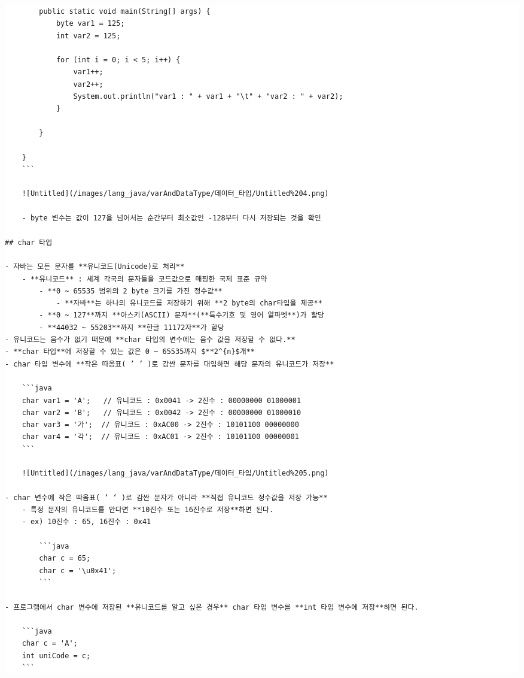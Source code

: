         	public static void main(String[] args) {
        		byte var1 = 125;
        		int var2 = 125;
        		
        		for (int i = 0; i < 5; i++) {
        			var1++;
        			var2++;
        			System.out.println("var1 : " + var1 + "\t" + "var2 : " + var2);
        		}
        
        	}
        
        }
        ```
        
        ![Untitled](/images/lang_java/varAndDataType/데이터_타입/Untitled%204.png)
        
        - byte 변수는 값이 127을 넘어서는 순간부터 최소값인 -128부터 다시 저장되는 것을 확인
    
    ## char 타입
    
    - 자바는 모든 문자를 **유니코드(Unicode)로 처리**
        - **유니코드** : 세계 각국의 문자들을 코드값으로 매핑한 국제 표준 규약
            - **0 ~ 65535 범위의 2 byte 크기를 가진 정수값**
                - **자바**는 하나의 유니코드를 저장하기 위해 **2 byte의 char타입을 제공**
            - **0 ~ 127**까지 **아스키(ASCII) 문자**(**특수기호 및 영어 알파벳**)가 할당
            - **44032 ~ 55203**까지 **한글 11172자**가 할당
    - 유니코드는 음수가 없기 때문에 **char 타입의 변수에는 음수 값을 저장할 수 없다.**
    - **char 타입**에 저장할 수 있는 값은 0 ~ 65535까지 $**2^{n}$개**
    - char 타입 변수에 **작은 따옴표( ’ ’ )로 감싼 문자를 대입하면 해당 문자의 유니코드가 저장**
        
        ```java
        char var1 = 'A';   // 유니코드 : 0x0041 -> 2진수 : 00000000 01000001
        char var2 = 'B';   // 유니코드 : 0x0042 -> 2진수 : 00000000 01000010
        char var3 = '가';  // 유니코드 : 0xAC00 -> 2진수 : 10101100 00000000
        char var4 = '각';  // 유니코드 : 0xAC01 -> 2진수 : 10101100 00000001
        ```
        
        ![Untitled](/images/lang_java/varAndDataType/데이터_타입/Untitled%205.png)
        
    - char 변수에 작은 따옴표( ‘ ‘ )로 감싼 문자가 아니라 **직접 유니코드 정수값을 저장 가능**
        - 특정 문자의 유니코드를 안다면 **10진수 또는 16진수로 저장**하면 된다.
        - ex) 10진수 : 65, 16진수 : 0x41
            
            ```java
            char c = 65;
            char c = '\u0x41';
            ```
            
    - 프로그램에서 char 변수에 저장된 **유니코드를 알고 싶은 경우** char 타입 변수를 **int 타입 변수에 저장**하면 된다.
        
        ```java
        char c = 'A';
        int uniCode = c;
        ```
        